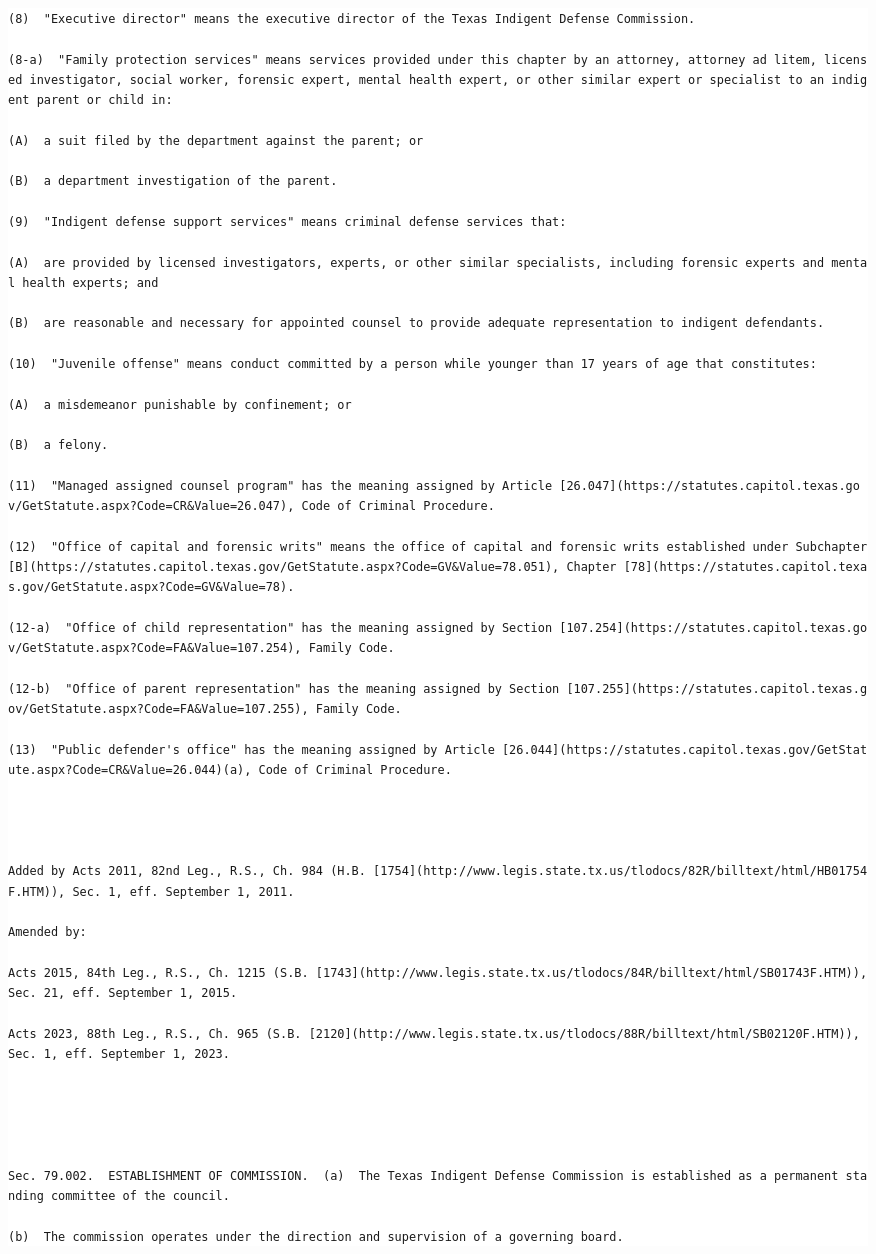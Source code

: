     (8)  "Executive director" means the executive director of the Texas Indigent Defense Commission.
    
    (8-a)  "Family protection services" means services provided under this chapter by an attorney, attorney ad litem, licensed investigator, social worker, forensic expert, mental health expert, or other similar expert or specialist to an indigent parent or child in:
    
    (A)  a suit filed by the department against the parent; or
    
    (B)  a department investigation of the parent.
    
    (9)  "Indigent defense support services" means criminal defense services that:
    
    (A)  are provided by licensed investigators, experts, or other similar specialists, including forensic experts and mental health experts; and
    
    (B)  are reasonable and necessary for appointed counsel to provide adequate representation to indigent defendants.
    
    (10)  "Juvenile offense" means conduct committed by a person while younger than 17 years of age that constitutes:
    
    (A)  a misdemeanor punishable by confinement; or
    
    (B)  a felony.
    
    (11)  "Managed assigned counsel program" has the meaning assigned by Article [26.047](https://statutes.capitol.texas.gov/GetStatute.aspx?Code=CR&Value=26.047), Code of Criminal Procedure.
    
    (12)  "Office of capital and forensic writs" means the office of capital and forensic writs established under Subchapter [B](https://statutes.capitol.texas.gov/GetStatute.aspx?Code=GV&Value=78.051), Chapter [78](https://statutes.capitol.texas.gov/GetStatute.aspx?Code=GV&Value=78).
    
    (12-a)  "Office of child representation" has the meaning assigned by Section [107.254](https://statutes.capitol.texas.gov/GetStatute.aspx?Code=FA&Value=107.254), Family Code.
    
    (12-b)  "Office of parent representation" has the meaning assigned by Section [107.255](https://statutes.capitol.texas.gov/GetStatute.aspx?Code=FA&Value=107.255), Family Code.
    
    (13)  "Public defender's office" has the meaning assigned by Article [26.044](https://statutes.capitol.texas.gov/GetStatute.aspx?Code=CR&Value=26.044)(a), Code of Criminal Procedure.
    
    
    
    
    Added by Acts 2011, 82nd Leg., R.S., Ch. 984 (H.B. [1754](http://www.legis.state.tx.us/tlodocs/82R/billtext/html/HB01754F.HTM)), Sec. 1, eff. September 1, 2011.
    
    Amended by: 
    
    Acts 2015, 84th Leg., R.S., Ch. 1215 (S.B. [1743](http://www.legis.state.tx.us/tlodocs/84R/billtext/html/SB01743F.HTM)), Sec. 21, eff. September 1, 2015.
    
    Acts 2023, 88th Leg., R.S., Ch. 965 (S.B. [2120](http://www.legis.state.tx.us/tlodocs/88R/billtext/html/SB02120F.HTM)), Sec. 1, eff. September 1, 2023.
    
    
    
    
    
    Sec. 79.002.  ESTABLISHMENT OF COMMISSION.  (a)  The Texas Indigent Defense Commission is established as a permanent standing committee of the council.
    
    (b)  The commission operates under the direction and supervision of a governing board.
    
